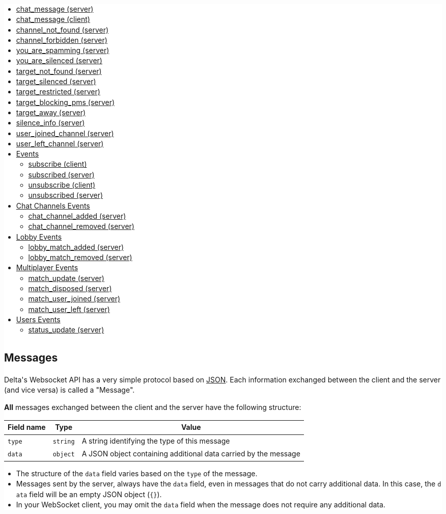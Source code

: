   * [chat_message (server)](#chat_message-(server))
  * [chat_message (client)](#chat_message-(client))
  * [channel_not_found (server)](#channel_not_found-(server))
  * [channel_forbidden (server)](#channel_forbidden-(server))
  * [you_are_spamming (server)](#you_are_spamming-(server))
  * [you_are_silenced (server)](#you_are_silenced-(server))
  * [target_not_found (server)](#target_not_found-(server))
  * [target_silenced (server)](#target_silenced-(server))
  * [target_restricted (server)](#target_restricted-(server))
  * [target_blocking_pms (server)](#target_blocking_pms-(server))
  * [target_away (server)](#target_away-(server))
  * [silence_info (server)](#silence_info-(server))
  * [user_joined_channel (server)](#user_joined_channel-(server))
  * [user_left_channel (server)](#user_left_channel-(server))
* [Events](#events)
  * [subscribe (client)](#subscribe-(client))
  * [subscribed (server)](#subscribed-(server))
  * [unsubscribe (client)](#unsubscribe-(client))
  * [unsubscribed (server)](#unsubscribed-(server))
* [Chat Channels Events](#chat-channels-events)
  * [chat_channel_added (server)](#chat_channel_added-(server))
  * [chat_channel_removed (server)](#chat_channel_removed-(server))
* [Lobby Events](#)
    * [lobby_match_added (server)](#)
    * [lobby_match_removed (server)](#)
* [Multiplayer Events](#)
    * [match_update (server)](#)
    * [match_disposed (server)](#)
    * [match_user_joined (server)](#)
    * [match_user_left (server)](#)
* [Users Events](#)
    * [status_update (server)](#)




## Messages

Delta's Websocket API has a very simple protocol based on [JSON](https://en.wikipedia.org/wiki/JSON). Each information exchanged between the client and the server (and vice versa) is called a "Message".

**All** messages exchanged between the client and the server have the following structure:

Field name | Type | Value
-----------|------|-------
`type` | `string` | A string identifying the type of this message
`data` | `object` | A JSON object containing additional data carried by the message

- The structure of the `data` field varies based on the `type` of the message.  
- Messages sent by the server, always have the `data` field, even in messages that do not carry additional data. In this case, the `data` field will be an empty JSON object (`{}`).
- In your WebSocket client, you may omit the `data` field when the message does not require any additional data.
